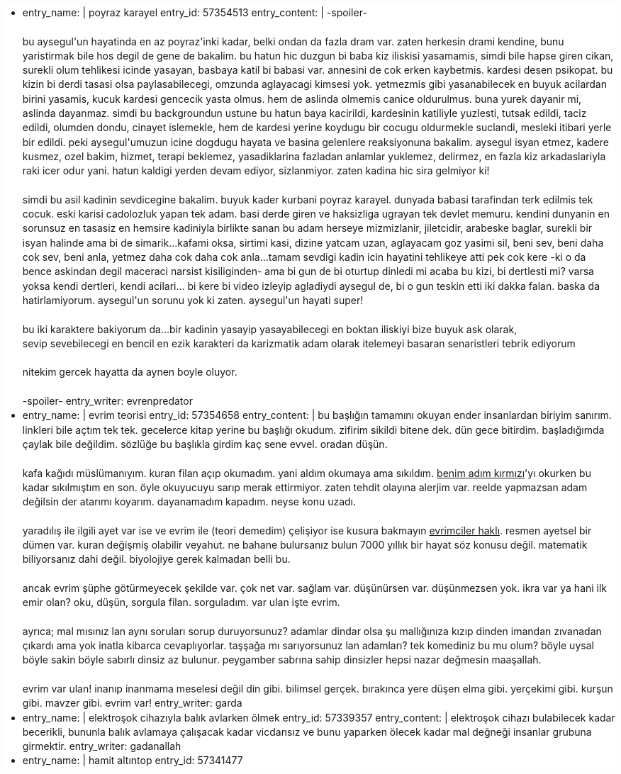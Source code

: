 - entry_name: |
    poyraz karayel
  entry_id: 57354513
  entry_content: |
    -spoiler-<br/><br/>bu aysegul'un hayatinda en az poyraz'inki kadar, belki ondan da fazla dram var. zaten herkesin drami kendine, bunu yaristirmak bile hos degil de gene de bakalim. bu hatun hic duzgun bi baba kiz iliskisi yasamamis, simdi bile hapse giren cikan, surekli olum tehlikesi icinde yasayan, basbaya katil bi babasi var. annesini de cok erken kaybetmis. kardesi desen psikopat. bu kizin bi derdi tasasi olsa paylasabilecegi, omzunda aglayacagi kimsesi yok. yetmezmis gibi yasanabilecek en buyuk acilardan birini yasamis, kucuk kardesi gencecik yasta olmus. hem de aslinda olmemis canice oldurulmus. buna yurek dayanir mi, aslinda dayanmaz. simdi bu backgroundun ustune bu hatun baya kacirildi, kardesinin katiliyle yuzlesti, tutsak edildi, taciz edildi, olumden dondu, cinayet islemekle, hem de kardesi yerine koydugu bir cocugu oldurmekle suclandi, mesleki itibari yerle bir edildi. peki aysegul'umuzun icine dogdugu hayata ve basina gelenlere reaksiyonuna bakalim. aysegul isyan etmez, kadere kusmez, ozel bakim, hizmet, terapi beklemez, yasadiklarina fazladan anlamlar yuklemez, delirmez, en fazla kiz arkadaslariyla raki icer odur yani. hatun kaldigi yerden devam ediyor, sizlanmiyor. zaten kadina hic sira gelmiyor ki!<br/><br/>simdi bu asil kadinin sevdicegine bakalim. buyuk kader kurbani poyraz karayel. dunyada babasi tarafindan terk edilmis tek cocuk. eski karisi cadolozluk yapan tek adam. basi derde giren ve haksizliga ugrayan tek devlet memuru. kendini dunyanin en sorunsuz en tasasiz en hemsire kadiniyla birlikte sanan bu adam herseye mizmizlanir, jiletcidir, arabeske baglar, surekli bir isyan halinde ama bi de simarik...kafami oksa, sirtimi kasi, dizine yatcam uzan, aglayacam goz yasimi sil, beni sev, beni daha cok sev, beni anla, yetmez daha cok daha cok anla...tamam sevdigi kadin icin hayatini tehlikeye atti pek cok kere -ki o da bence askindan degil maceraci narsist kisiliginden- ama bi gun de bi oturtup dinledi mi acaba bu kizi, bi dertlesti mi? varsa yoksa kendi dertleri, kendi acilari... bi kere bi video izleyip agladiydi aysegul de, bi o gun teskin etti iki dakka falan. baska da hatirlamiyorum. aysegul'un sorunu yok ki zaten. aysegul'un hayati super!<br/><br/>bu iki karaktere bakiyorum da...bir kadinin yasayip yasayabilecegi en boktan iliskiyi bize buyuk ask olarak,<br/>sevip sevebilecegi en bencil en ezik karakteri da karizmatik adam olarak itelemeyi basaran senaristleri tebrik ediyorum<br/><br/>nitekim gercek hayatta da aynen boyle oluyor.<br/><br/>-spoiler-
  entry_writer: evrenpredator
- entry_name: |
    evrim teorisi
  entry_id: 57354658
  entry_content: |
    bu başlığın tamamını okuyan ender insanlardan biriyim sanırım. linkleri bile açtım tek tek. gecelerce kitap yerine bu başlığı okudum. zifirim sikildi bitene dek. dün gece bitirdim. başladığımda çaylak bile değildim. sözlüğe bu başlıkla girdim kaç sene evvel. oradan düşün.<br/><br/>kafa kağıdı müslümanıyım. kuran filan açıp okumadım. yani aldım okumaya ama sıkıldım. <a class="b" href="/?q=benim+ad%c4%b1m+k%c4%b1rm%c4%b1z%c4%b1">benim adım kırmızı</a>'yı okurken bu kadar sıkılmıştım en son. öyle okuyucuyu sarıp merak ettirmiyor. zaten tehdit olayına alerjim var. reelde yapmazsan adam değilsin der atarımı koyarım. dayanamadım kapadım. neyse konu uzadı.<br/><br/>yaradılış ile ilgili ayet var ise ve evrim ile (teori demedim) çelişiyor ise kusura bakmayın <a class="b" href="/?q=evrimciler+hakl%c4%b1">evrimciler haklı</a>. resmen ayetsel bir dümen var. kuran değişmiş olabilir veyahut. ne bahane bulursanız bulun 7000 yıllık bir hayat söz konusu değil. matematik biliyorsanız dahi değil. biyolojiye gerek kalmadan belli bu.<br/><br/>ancak evrim şüphe götürmeyecek şekilde var. çok net var. sağlam var. düşünürsen var. düşünmezsen yok. ikra var ya hani ilk emir olan? oku, düşün, sorgula filan. sorguladım. var ulan işte evrim.<br/><br/>ayrıca; mal mısınız lan aynı soruları sorup duruyorsunuz? adamlar dindar olsa şu mallığınıza kızıp dinden imandan zıvanadan çıkardı ama yok inatla kibarca cevaplıyorlar. taşşağa mı sarıyorsunuz lan adamları? tek komediniz bu mu olum? böyle uysal böyle sakin böyle sabırlı dinsiz az bulunur. peygamber sabrına sahip dinsizler hepsi nazar değmesin maaşallah.<br/><br/>evrim var ulan! inanıp inanmama meselesi değil din gibi. bilimsel gerçek. bırakınca yere düşen elma gibi. yerçekimi gibi. kurşun gibi. mavzer gibi. evrim var!
  entry_writer: garda
- entry_name: |
    elektroşok cihazıyla balık avlarken ölmek
  entry_id: 57339357
  entry_content: |
    elektroşok cihazı bulabilecek kadar becerikli, bununla balık avlamaya çalışacak kadar vicdansız ve bunu yaparken ölecek kadar mal değneği insanlar grubuna girmektir.
  entry_writer: gadanallah
- entry_name: |
    hamit altıntop
  entry_id: 57341477
